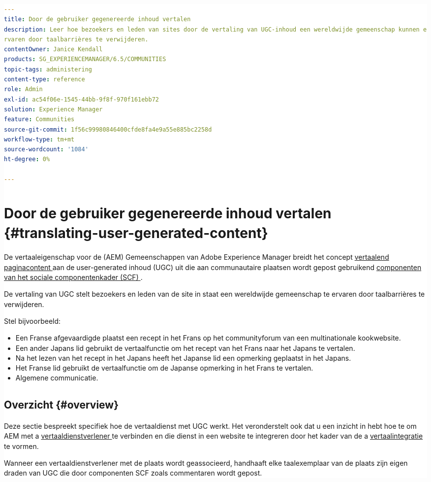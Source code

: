 ```yaml
---
title: Door de gebruiker gegenereerde inhoud vertalen
description: Leer hoe bezoekers en leden van sites door de vertaling van UGC-inhoud een wereldwijde gemeenschap kunnen ervaren door taalbarrières te verwijderen.
contentOwner: Janice Kendall
products: SG_EXPERIENCEMANAGER/6.5/COMMUNITIES
topic-tags: administering
content-type: reference
role: Admin
exl-id: ac54f06e-1545-44bb-9f8f-970f161ebb72
solution: Experience Manager
feature: Communities
source-git-commit: 1f56c99980846400cfde8fa4e9a55e885bc2258d
workflow-type: tm+mt
source-wordcount: '1084'
ht-degree: 0%

---
```


# Door de gebruiker gegenereerde inhoud vertalen {#translating-user-generated-content}

De vertaaleigenschap voor de (AEM) Gemeenschappen van Adobe Experience Manager breidt het concept [ vertaalend paginacontent ](../../help/sites-administering/translation.md) aan de user-generated inhoud (UGC) uit die aan communautaire plaatsen wordt gepost gebruikend [ componenten van het sociale componentenkader (SCF) ](scf.md).

De vertaling van UGC stelt bezoekers en leden van de site in staat een wereldwijde gemeenschap te ervaren door taalbarrières te verwijderen.

Stel bijvoorbeeld:

* Een Franse afgevaardigde plaatst een recept in het Frans op het communityforum van een multinationale kookwebsite.
* Een ander Japans lid gebruikt de vertaalfunctie om het recept van het Frans naar het Japans te vertalen.
* Na het lezen van het recept in het Japans heeft het Japanse lid een opmerking geplaatst in het Japans.
* Het Franse lid gebruikt de vertaalfunctie om de Japanse opmerking in het Frans te vertalen.
* Algemene communicatie.

## Overzicht {#overview}

Deze sectie bespreekt specifiek hoe de vertaaldienst met UGC werkt. Het veronderstelt ook dat u een inzicht in hebt hoe te om AEM met a [ vertaaldienstverlener ](../../help/sites-administering/translation.md#connectingtoatranslationserviceprovider) te verbinden en die dienst in een website te integreren door het kader van de a [ vertaalintegratie ](../../help/sites-administering/tc-tic.md) te vormen.

Wanneer een vertaaldienstverlener met de plaats wordt geassocieerd, handhaaft elke taalexemplaar van de plaats zijn eigen draden van UGC die door componenten SCF zoals commentaren wordt gepost.
